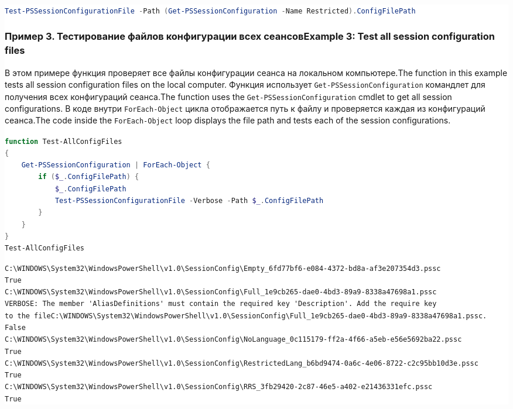 ```powershell
Test-PSSessionConfigurationFile -Path (Get-PSSessionConfiguration -Name Restricted).ConfigFilePath
```

### <span data-ttu-id="2cea8-122">Пример 3. Тестирование файлов конфигурации всех сеансов</span><span class="sxs-lookup"><span data-stu-id="2cea8-122">Example 3: Test all session configuration files</span></span>

<span data-ttu-id="2cea8-123">В этом примере функция проверяет все файлы конфигурации сеанса на локальном компьютере.</span><span class="sxs-lookup"><span data-stu-id="2cea8-123">The function in this example tests all session configuration files on the local computer.</span></span> <span data-ttu-id="2cea8-124">Функция использует `Get-PSSessionConfiguration` командлет для получения всех конфигураций сеанса.</span><span class="sxs-lookup"><span data-stu-id="2cea8-124">The function uses the `Get-PSSessionConfiguration` cmdlet to get all session configurations.</span></span> <span data-ttu-id="2cea8-125">В коде внутри `ForEach-Object` цикла отображается путь к файлу и проверяется каждая из конфигураций сеанса.</span><span class="sxs-lookup"><span data-stu-id="2cea8-125">The code inside the `ForEach-Object` loop displays the file path and tests each of the session configurations.</span></span>

```powershell
function Test-AllConfigFiles
{
    Get-PSSessionConfiguration | ForEach-Object {
        if ($_.ConfigFilePath) {
            $_.ConfigFilePath
            Test-PSSessionConfigurationFile -Verbose -Path $_.ConfigFilePath
        }
    }
}
Test-AllConfigFiles
```

```Output
C:\WINDOWS\System32\WindowsPowerShell\v1.0\SessionConfig\Empty_6fd77bf6-e084-4372-bd8a-af3e207354d3.pssc
True
C:\WINDOWS\System32\WindowsPowerShell\v1.0\SessionConfig\Full_1e9cb265-dae0-4bd3-89a9-8338a47698a1.pssc
VERBOSE: The member 'AliasDefinitions' must contain the required key 'Description'. Add the require key
to the fileC:\WINDOWS\System32\WindowsPowerShell\v1.0\SessionConfig\Full_1e9cb265-dae0-4bd3-89a9-8338a47698a1.pssc.
False
C:\WINDOWS\System32\WindowsPowerShell\v1.0\SessionConfig\NoLanguage_0c115179-ff2a-4f66-a5eb-e56e5692ba22.pssc
True
C:\WINDOWS\System32\WindowsPowerShell\v1.0\SessionConfig\RestrictedLang_b6bd9474-0a6c-4e06-8722-c2c95bb10d3e.pssc
True
C:\WINDOWS\System32\WindowsPowerShell\v1.0\SessionConfig\RRS_3fb29420-2c87-46e5-a402-e21436331efc.pssc
True
```
